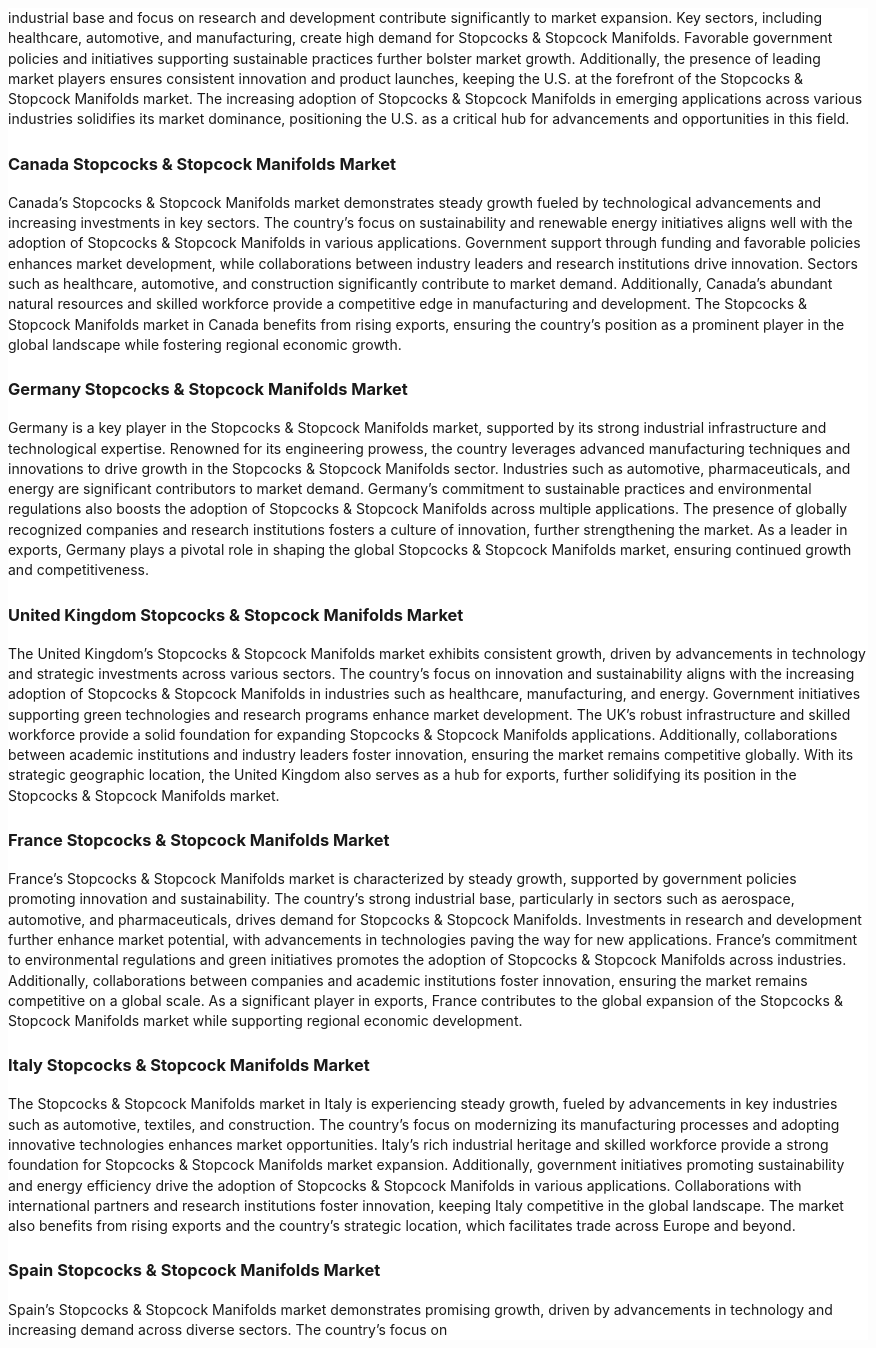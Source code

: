 industrial base and focus on research and development contribute significantly to market expansion. Key sectors, including healthcare, automotive, and manufacturing, create high demand for Stopcocks & Stopcock Manifolds. Favorable government policies and initiatives supporting sustainable practices further bolster market growth. Additionally, the presence of leading market players ensures consistent innovation and product launches, keeping the U.S. at the forefront of the Stopcocks & Stopcock Manifolds market. The increasing adoption of Stopcocks & Stopcock Manifolds in emerging applications across various industries solidifies its market dominance, positioning the U.S. as a critical hub for advancements and opportunities in this field.</p><h3>Canada Stopcocks & Stopcock Manifolds Market</h3><p>Canada&rsquo;s Stopcocks & Stopcock Manifolds market demonstrates steady growth fueled by technological advancements and increasing investments in key sectors. The country&rsquo;s focus on sustainability and renewable energy initiatives aligns well with the adoption of Stopcocks & Stopcock Manifolds in various applications. Government support through funding and favorable policies enhances market development, while collaborations between industry leaders and research institutions drive innovation. Sectors such as healthcare, automotive, and construction significantly contribute to market demand. Additionally, Canada&rsquo;s abundant natural resources and skilled workforce provide a competitive edge in manufacturing and development. The Stopcocks & Stopcock Manifolds market in Canada benefits from rising exports, ensuring the country&rsquo;s position as a prominent player in the global landscape while fostering regional economic growth.</p><h3>Germany Stopcocks & Stopcock Manifolds Market</h3><p>Germany is a key player in the Stopcocks & Stopcock Manifolds market, supported by its strong industrial infrastructure and technological expertise. Renowned for its engineering prowess, the country leverages advanced manufacturing techniques and innovations to drive growth in the Stopcocks & Stopcock Manifolds sector. Industries such as automotive, pharmaceuticals, and energy are significant contributors to market demand. Germany&rsquo;s commitment to sustainable practices and environmental regulations also boosts the adoption of Stopcocks & Stopcock Manifolds across multiple applications. The presence of globally recognized companies and research institutions fosters a culture of innovation, further strengthening the market. As a leader in exports, Germany plays a pivotal role in shaping the global Stopcocks & Stopcock Manifolds market, ensuring continued growth and competitiveness.</p><h3>United Kingdom Stopcocks & Stopcock Manifolds Market</h3><p>The United Kingdom&rsquo;s Stopcocks & Stopcock Manifolds market exhibits consistent growth, driven by advancements in technology and strategic investments across various sectors. The country&rsquo;s focus on innovation and sustainability aligns with the increasing adoption of Stopcocks & Stopcock Manifolds in industries such as healthcare, manufacturing, and energy. Government initiatives supporting green technologies and research programs enhance market development. The UK&rsquo;s robust infrastructure and skilled workforce provide a solid foundation for expanding Stopcocks & Stopcock Manifolds applications. Additionally, collaborations between academic institutions and industry leaders foster innovation, ensuring the market remains competitive globally. With its strategic geographic location, the United Kingdom also serves as a hub for exports, further solidifying its position in the Stopcocks & Stopcock Manifolds market.</p><h3>France Stopcocks & Stopcock Manifolds Market</h3><p>France&rsquo;s Stopcocks & Stopcock Manifolds market is characterized by steady growth, supported by government policies promoting innovation and sustainability. The country&rsquo;s strong industrial base, particularly in sectors such as aerospace, automotive, and pharmaceuticals, drives demand for Stopcocks & Stopcock Manifolds. Investments in research and development further enhance market potential, with advancements in technologies paving the way for new applications. France&rsquo;s commitment to environmental regulations and green initiatives promotes the adoption of Stopcocks & Stopcock Manifolds across industries. Additionally, collaborations between companies and academic institutions foster innovation, ensuring the market remains competitive on a global scale. As a significant player in exports, France contributes to the global expansion of the Stopcocks & Stopcock Manifolds market while supporting regional economic development.</p><h3>Italy Stopcocks & Stopcock Manifolds Market</h3><p>The Stopcocks & Stopcock Manifolds market in Italy is experiencing steady growth, fueled by advancements in key industries such as automotive, textiles, and construction. The country&rsquo;s focus on modernizing its manufacturing processes and adopting innovative technologies enhances market opportunities. Italy&rsquo;s rich industrial heritage and skilled workforce provide a strong foundation for Stopcocks & Stopcock Manifolds market expansion. Additionally, government initiatives promoting sustainability and energy efficiency drive the adoption of Stopcocks & Stopcock Manifolds in various applications. Collaborations with international partners and research institutions foster innovation, keeping Italy competitive in the global landscape. The market also benefits from rising exports and the country&rsquo;s strategic location, which facilitates trade across Europe and beyond.</p><h3>Spain Stopcocks & Stopcock Manifolds Market</h3><p>Spain&rsquo;s Stopcocks & Stopcock Manifolds market demonstrates promising growth, driven by advancements in technology and increasing demand across diverse sectors. The country&rsquo;s focus on